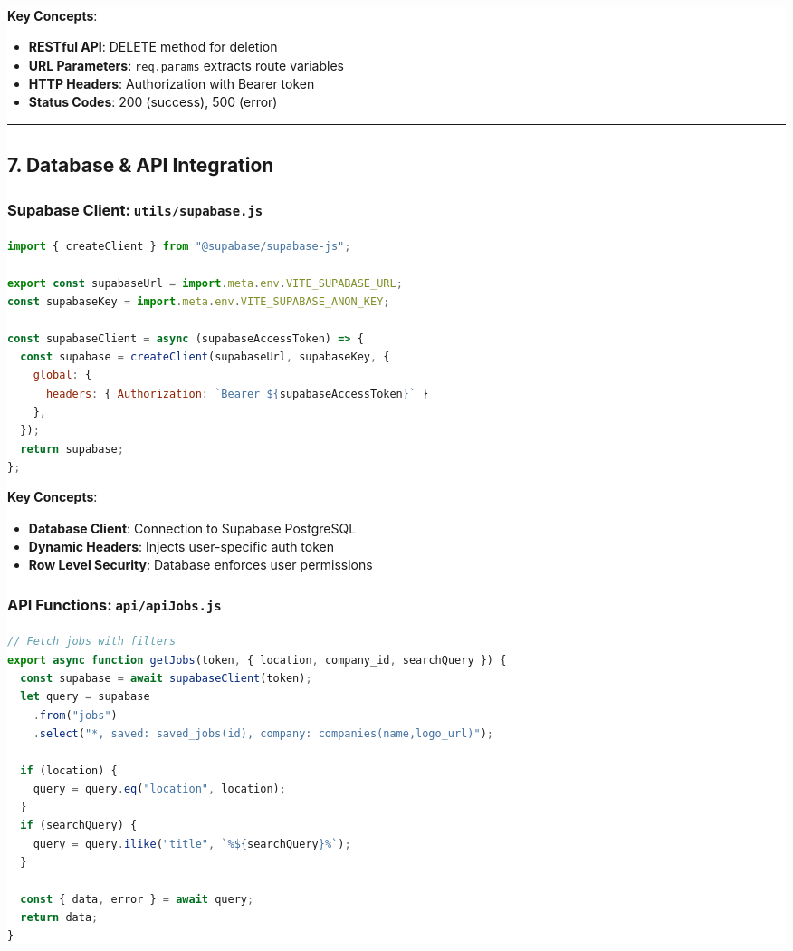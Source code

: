 **Key Concepts**:
- **RESTful API**: DELETE method for deletion
- **URL Parameters**: `req.params` extracts route variables
- **HTTP Headers**: Authorization with Bearer token
- **Status Codes**: 200 (success), 500 (error)

---

## 7. Database & API Integration

### Supabase Client: `utils/supabase.js`
```javascript
import { createClient } from "@supabase/supabase-js";

export const supabaseUrl = import.meta.env.VITE_SUPABASE_URL;
const supabaseKey = import.meta.env.VITE_SUPABASE_ANON_KEY;

const supabaseClient = async (supabaseAccessToken) => {
  const supabase = createClient(supabaseUrl, supabaseKey, {
    global: { 
      headers: { Authorization: `Bearer ${supabaseAccessToken}` } 
    },
  });
  return supabase;
};
```

**Key Concepts**:
- **Database Client**: Connection to Supabase PostgreSQL
- **Dynamic Headers**: Injects user-specific auth token
- **Row Level Security**: Database enforces user permissions

### API Functions: `api/apiJobs.js`
```javascript
// Fetch jobs with filters
export async function getJobs(token, { location, company_id, searchQuery }) {
  const supabase = await supabaseClient(token);
  let query = supabase
    .from("jobs")
    .select("*, saved: saved_jobs(id), company: companies(name,logo_url)");

  if (location) {
    query = query.eq("location", location);
  }
  if (searchQuery) {
    query = query.ilike("title", `%${searchQuery}%`);
  }

  const { data, error } = await query;
  return data;
}
```
